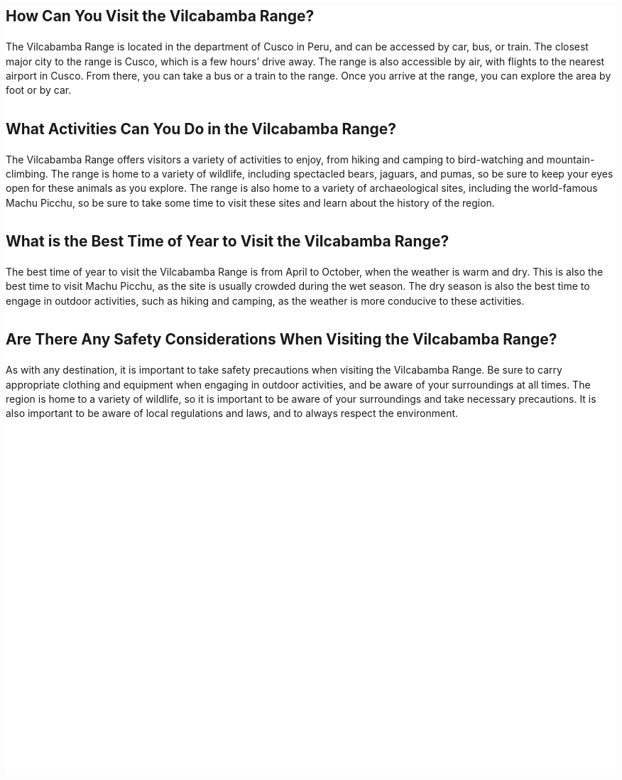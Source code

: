 <h2>How Can You Visit the Vilcabamba Range?</h2>

The Vilcabamba Range is located in the department of Cusco in Peru, and can be accessed by car, bus, or train. The closest major city to the range is Cusco, which is a few hours’ drive away. The range is also accessible by air, with flights to the nearest airport in Cusco. From there, you can take a bus or a train to the range. Once you arrive at the range, you can explore the area by foot or by car. 

<h2>What Activities Can You Do in the Vilcabamba Range?</h2>

The Vilcabamba Range offers visitors a variety of activities to enjoy, from hiking and camping to bird-watching and mountain-climbing. The range is home to a variety of wildlife, including spectacled bears, jaguars, and pumas, so be sure to keep your eyes open for these animals as you explore. The range is also home to a variety of archaeological sites, including the world-famous Machu Picchu, so be sure to take some time to visit these sites and learn about the history of the region. 

<h2>What is the Best Time of Year to Visit the Vilcabamba Range?</h2>

The best time of year to visit the Vilcabamba Range is from April to October, when the weather is warm and dry. This is also the best time to visit Machu Picchu, as the site is usually crowded during the wet season. The dry season is also the best time to engage in outdoor activities, such as hiking and camping, as the weather is more conducive to these activities. 

<h2>Are There Any Safety Considerations When Visiting the Vilcabamba Range?</h2>

As with any destination, it is important to take safety precautions when visiting the Vilcabamba Range. Be sure to carry appropriate clothing and equipment when engaging in outdoor activities, and be aware of your surroundings at all times. The region is home to a variety of wildlife, so it is important to be aware of your surroundings and take necessary precautions. It is also important to be aware of local regulations and laws, and to always respect the environment.

<div style="position: relative; padding-bottom: 56.25%; overflow: hidden"><iframe src="https://www.youtube.com/embed/N10c0DOf_Qk" frameborder="0" allow="accelerometer; autoplay; clipboard-write; encrypted-media; gyroscope; picture-in-picture; web-share" allowfullscreen style="position: absolute; top: 0; left: 0; width: 100%; height: 100%;"></iframe>
</div>